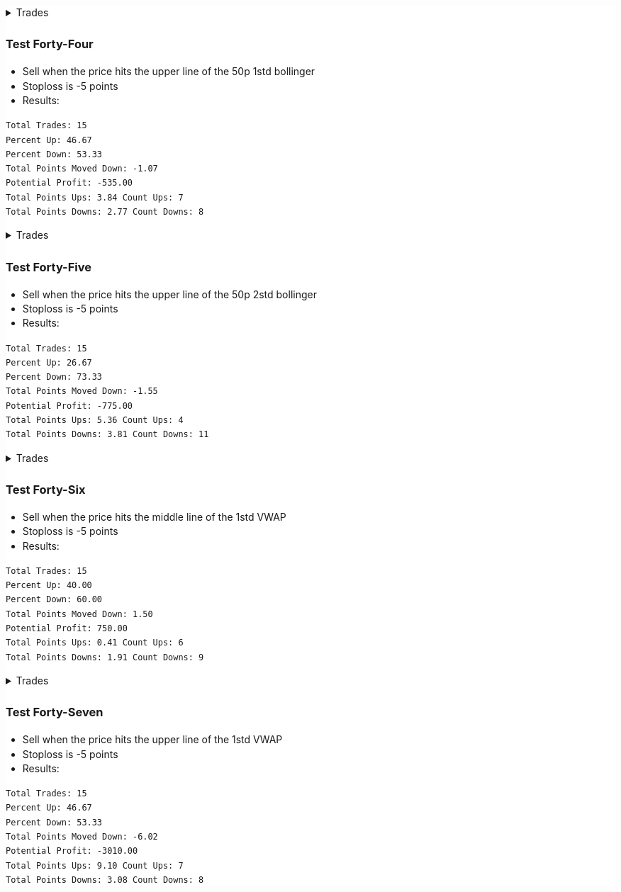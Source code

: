 
<details><summary>Trades</summary></details>

### Test Forty-Four
* Sell when the price hits the upper line of the 50p 1std bollinger
* Stoploss is -5 points
* Results:
```
Total Trades: 15
Percent Up: 46.67
Percent Down: 53.33
Total Points Moved Down: -1.07
Potential Profit: -535.00
Total Points Ups: 3.84 Count Ups: 7
Total Points Downs: 2.77 Count Downs: 8
```

<details><summary>Trades</summary></details>

### Test Forty-Five
* Sell when the price hits the upper line of the 50p 2std bollinger
* Stoploss is -5 points
* Results:
```
Total Trades: 15
Percent Up: 26.67
Percent Down: 73.33
Total Points Moved Down: -1.55
Potential Profit: -775.00
Total Points Ups: 5.36 Count Ups: 4
Total Points Downs: 3.81 Count Downs: 11
```

<details><summary>Trades</summary></details>

### Test Forty-Six
* Sell when the price hits the middle line of the 1std VWAP
* Stoploss is -5 points
* Results:
```
Total Trades: 15
Percent Up: 40.00
Percent Down: 60.00
Total Points Moved Down: 1.50
Potential Profit: 750.00
Total Points Ups: 0.41 Count Ups: 6
Total Points Downs: 1.91 Count Downs: 9
```

<details><summary>Trades</summary></details>

### Test Forty-Seven
* Sell when the price hits the upper line of the 1std VWAP
* Stoploss is -5 points
* Results:
```
Total Trades: 15
Percent Up: 46.67
Percent Down: 53.33
Total Points Moved Down: -6.02
Potential Profit: -3010.00
Total Points Ups: 9.10 Count Ups: 7
Total Points Downs: 3.08 Count Downs: 8
```
